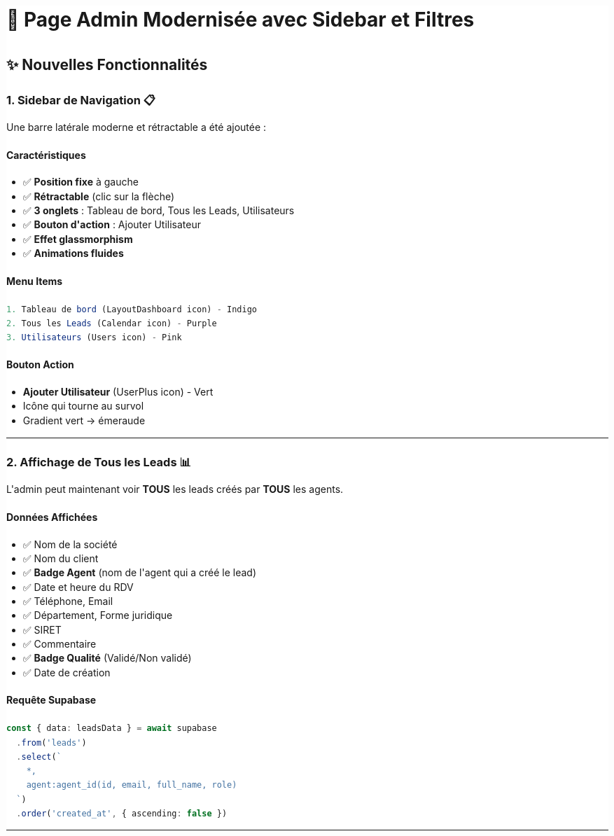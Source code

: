 # 🎯 Page Admin Modernisée avec Sidebar et Filtres

## ✨ Nouvelles Fonctionnalités

### 1. **Sidebar de Navigation** 📋

Une barre latérale moderne et rétractable a été ajoutée :

#### Caractéristiques
- ✅ **Position fixe** à gauche
- ✅ **Rétractable** (clic sur la flèche)
- ✅ **3 onglets** : Tableau de bord, Tous les Leads, Utilisateurs
- ✅ **Bouton d'action** : Ajouter Utilisateur
- ✅ **Effet glassmorphism**
- ✅ **Animations fluides**

#### Menu Items
```typescript
1. Tableau de bord (LayoutDashboard icon) - Indigo
2. Tous les Leads (Calendar icon) - Purple
3. Utilisateurs (Users icon) - Pink
```

#### Bouton Action
- **Ajouter Utilisateur** (UserPlus icon) - Vert
- Icône qui tourne au survol
- Gradient vert → émeraude

---

### 2. **Affichage de Tous les Leads** 📊

L'admin peut maintenant voir **TOUS** les leads créés par **TOUS** les agents.

#### Données Affichées
- ✅ Nom de la société
- ✅ Nom du client
- ✅ **Badge Agent** (nom de l'agent qui a créé le lead)
- ✅ Date et heure du RDV
- ✅ Téléphone, Email
- ✅ Département, Forme juridique
- ✅ SIRET
- ✅ Commentaire
- ✅ **Badge Qualité** (Validé/Non validé)
- ✅ Date de création

#### Requête Supabase
```typescript
const { data: leadsData } = await supabase
  .from('leads')
  .select(`
    *,
    agent:agent_id(id, email, full_name, role)
  `)
  .order('created_at', { ascending: false })
```

---